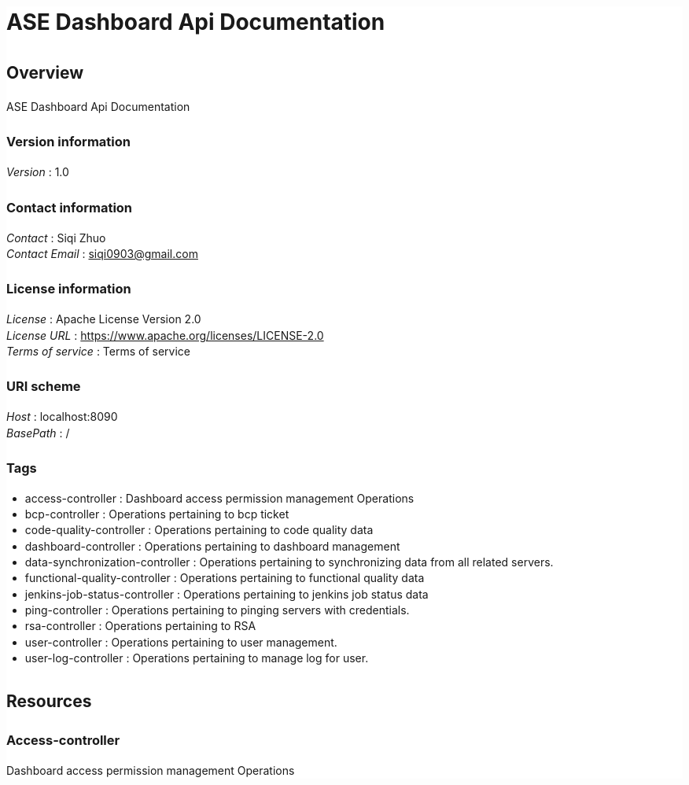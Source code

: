 # ASE Dashboard Api Documentation


<a name="overview"></a>
## Overview
ASE Dashboard Api Documentation


### Version information
*Version* : 1.0


### Contact information
*Contact* : Siqi Zhuo  
*Contact Email* : siqi0903@gmail.com


### License information
*License* : Apache License Version 2.0  
*License URL* : https://www.apache.org/licenses/LICENSE-2.0  
*Terms of service* : Terms of service


### URI scheme
*Host* : localhost:8090  
*BasePath* : /


### Tags

* access-controller : Dashboard access permission management Operations
* bcp-controller : Operations pertaining to bcp ticket
* code-quality-controller : Operations pertaining to code quality data
* dashboard-controller : Operations pertaining to dashboard management
* data-synchronization-controller : Operations pertaining to synchronizing data from all related servers.
* functional-quality-controller : Operations pertaining to functional quality data
* jenkins-job-status-controller : Operations pertaining to jenkins job status data
* ping-controller : Operations pertaining to pinging servers with credentials.
* rsa-controller : Operations pertaining to RSA
* user-controller : Operations pertaining to user management.
* user-log-controller : Operations pertaining to manage log for user.




<a name="paths"></a>
## Resources

<a name="access-controller_resource"></a>
### Access-controller
Dashboard access permission management Operations
